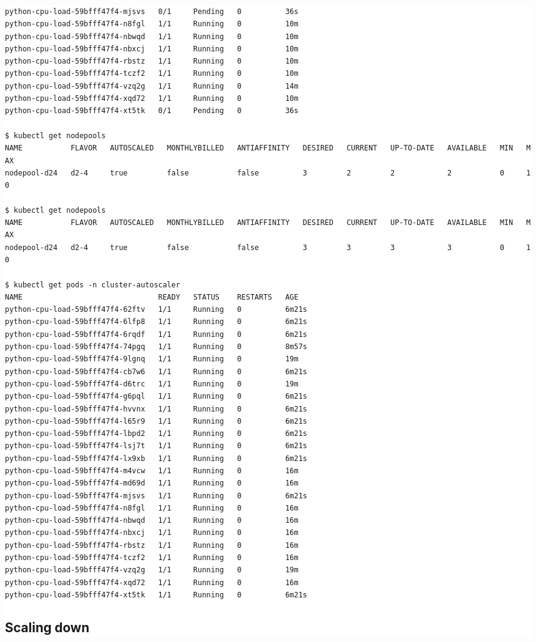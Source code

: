 ```console
python-cpu-load-59bfff47f4-mjsvs   0/1     Pending   0          36s
python-cpu-load-59bfff47f4-n8fgl   1/1     Running   0          10m
python-cpu-load-59bfff47f4-nbwqd   1/1     Running   0          10m
python-cpu-load-59bfff47f4-nbxcj   1/1     Running   0          10m
python-cpu-load-59bfff47f4-rbstz   1/1     Running   0          10m
python-cpu-load-59bfff47f4-tczf2   1/1     Running   0          10m
python-cpu-load-59bfff47f4-vzq2g   1/1     Running   0          14m
python-cpu-load-59bfff47f4-xqd72   1/1     Running   0          10m
python-cpu-load-59bfff47f4-xt5tk   0/1     Pending   0          36s

$ kubectl get nodepools
NAME           FLAVOR   AUTOSCALED   MONTHLYBILLED   ANTIAFFINITY   DESIRED   CURRENT   UP-TO-DATE   AVAILABLE   MIN   MAX
nodepool-d24   d2-4     true         false           false          3         2         2            2           0     10 

$ kubectl get nodepools
NAME           FLAVOR   AUTOSCALED   MONTHLYBILLED   ANTIAFFINITY   DESIRED   CURRENT   UP-TO-DATE   AVAILABLE   MIN   MAX
nodepool-d24   d2-4     true         false           false          3         3         3            3           0     10 

$ kubectl get pods -n cluster-autoscaler
NAME                               READY   STATUS    RESTARTS   AGE
python-cpu-load-59bfff47f4-62ftv   1/1     Running   0          6m21s
python-cpu-load-59bfff47f4-6lfp8   1/1     Running   0          6m21s
python-cpu-load-59bfff47f4-6rqdf   1/1     Running   0          6m21s
python-cpu-load-59bfff47f4-74pgq   1/1     Running   0          8m57s
python-cpu-load-59bfff47f4-9lgnq   1/1     Running   0          19m
python-cpu-load-59bfff47f4-cb7w6   1/1     Running   0          6m21s
python-cpu-load-59bfff47f4-d6trc   1/1     Running   0          19m
python-cpu-load-59bfff47f4-g6pql   1/1     Running   0          6m21s
python-cpu-load-59bfff47f4-hvvnx   1/1     Running   0          6m21s
python-cpu-load-59bfff47f4-l65r9   1/1     Running   0          6m21s
python-cpu-load-59bfff47f4-lbpd2   1/1     Running   0          6m21s
python-cpu-load-59bfff47f4-lsj7t   1/1     Running   0          6m21s
python-cpu-load-59bfff47f4-lx9xb   1/1     Running   0          6m21s
python-cpu-load-59bfff47f4-m4vcw   1/1     Running   0          16m
python-cpu-load-59bfff47f4-md69d   1/1     Running   0          16m
python-cpu-load-59bfff47f4-mjsvs   1/1     Running   0          6m21s
python-cpu-load-59bfff47f4-n8fgl   1/1     Running   0          16m
python-cpu-load-59bfff47f4-nbwqd   1/1     Running   0          16m
python-cpu-load-59bfff47f4-nbxcj   1/1     Running   0          16m
python-cpu-load-59bfff47f4-rbstz   1/1     Running   0          16m
python-cpu-load-59bfff47f4-tczf2   1/1     Running   0          16m
python-cpu-load-59bfff47f4-vzq2g   1/1     Running   0          19m
python-cpu-load-59bfff47f4-xqd72   1/1     Running   0          16m
python-cpu-load-59bfff47f4-xt5tk   1/1     Running   0          6m21s
```

## Scaling down
